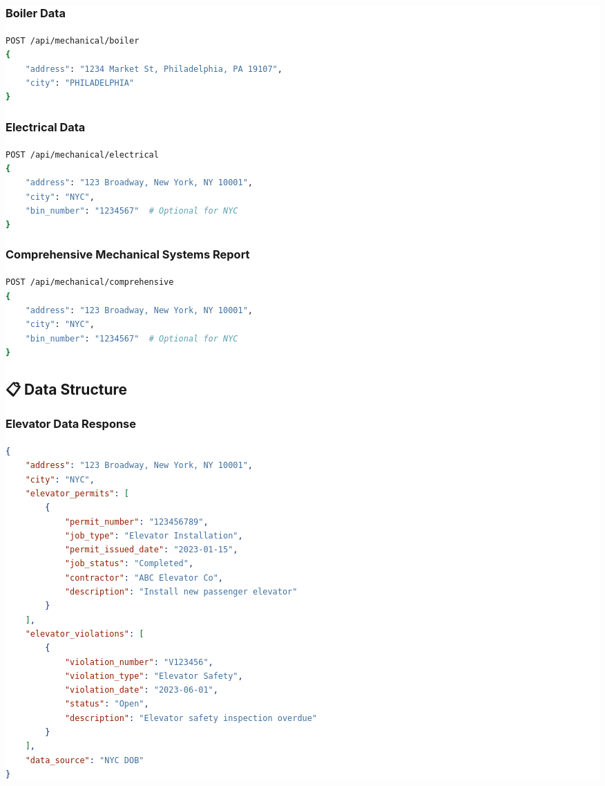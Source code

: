 ### Boiler Data
```bash
POST /api/mechanical/boiler
{
    "address": "1234 Market St, Philadelphia, PA 19107",
    "city": "PHILADELPHIA"
}
```

### Electrical Data
```bash
POST /api/mechanical/electrical
{
    "address": "123 Broadway, New York, NY 10001",
    "city": "NYC",
    "bin_number": "1234567"  # Optional for NYC
}
```

### Comprehensive Mechanical Systems Report
```bash
POST /api/mechanical/comprehensive
{
    "address": "123 Broadway, New York, NY 10001",
    "city": "NYC",
    "bin_number": "1234567"  # Optional for NYC
}
```

## 📋 Data Structure

### Elevator Data Response
```json
{
    "address": "123 Broadway, New York, NY 10001",
    "city": "NYC",
    "elevator_permits": [
        {
            "permit_number": "123456789",
            "job_type": "Elevator Installation",
            "permit_issued_date": "2023-01-15",
            "job_status": "Completed",
            "contractor": "ABC Elevator Co",
            "description": "Install new passenger elevator"
        }
    ],
    "elevator_violations": [
        {
            "violation_number": "V123456",
            "violation_type": "Elevator Safety",
            "violation_date": "2023-06-01",
            "status": "Open",
            "description": "Elevator safety inspection overdue"
        }
    ],
    "data_source": "NYC DOB"
}
```

